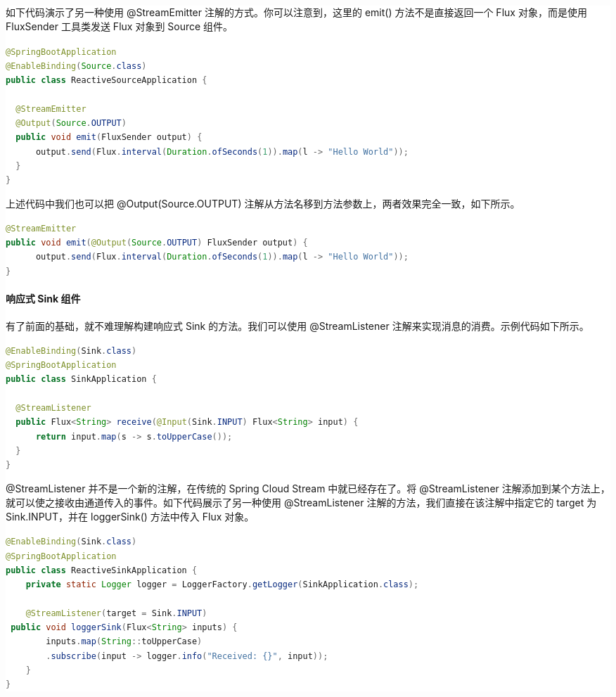 如下代码演示了另一种使用 @StreamEmitter 注解的方式。你可以注意到，这里的 emit() 方法不是直接返回一个 Flux 对象，而是使用 FluxSender 工具类发送 Flux 对象到 Source 组件。

```java
@SpringBootApplication
@EnableBinding(Source.class)
public class ReactiveSourceApplication {
 
  @StreamEmitter
  @Output(Source.OUTPUT)
  public void emit(FluxSender output) {
      output.send(Flux.interval(Duration.ofSeconds(1)).map(l -> "Hello World"));
  }
}
```

上述代码中我们也可以把 @Output(Source.OUTPUT) 注解从方法名移到方法参数上，两者效果完全一致，如下所示。

```java
@StreamEmitter
public void emit(@Output(Source.OUTPUT) FluxSender output) {
      output.send(Flux.interval(Duration.ofSeconds(1)).map(l -> "Hello World"));
}
```

#### 响应式 Sink 组件

有了前面的基础，就不难理解构建响应式 Sink 的方法。我们可以使用 @StreamListener 注解来实现消息的消费。示例代码如下所示。

```java
@EnableBinding(Sink.class)
@SpringBootApplication
public class SinkApplication {
 
  @StreamListener
  public Flux<String> receive(@Input(Sink.INPUT) Flux<String> input) {
      return input.map(s -> s.toUpperCase());
  }
}
```

@StreamListener 并不是一个新的注解，在传统的 Spring Cloud Stream 中就已经存在了。将 @StreamListener 注解添加到某个方法上，就可以使之接收由通道传入的事件。如下代码展示了另一种使用 @StreamListener 注解的方法，我们直接在该注解中指定它的 target 为 Sink.INPUT，并在 loggerSink() 方法中传入 Flux 对象。

```java
@EnableBinding(Sink.class)
@SpringBootApplication
public class ReactiveSinkApplication {
    private static Logger logger = LoggerFactory.getLogger(SinkApplication.class);
 
    @StreamListener(target = Sink.INPUT)
 public void loggerSink(Flux<String> inputs) {
        inputs.map(String::toUpperCase)
        .subscribe(input -> logger.info("Received: {}", input));
    }
}
```

